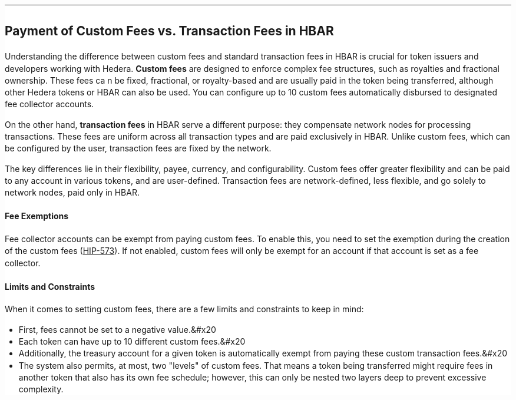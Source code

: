 ***

## Payment of Custom Fees vs. Transaction Fees in HBAR

Understanding the difference between custom fees and standard transaction fees in HBAR is crucial for token issuers and developers working with Hedera. **Custom fees** are designed to enforce complex fee structures, such as royalties and fractional ownership. These fees ca n be fixed, fractional, or royalty-based and are usually paid in the token being transferred, although other Hedera tokens or HBAR can also be used. You can configure up to 10 custom fees automatically disbursed to designated fee collector accounts.

On the other hand, **transaction fees** in HBAR serve a different purpose: they compensate network nodes for processing transactions. These fees are uniform across all transaction types and are paid exclusively in HBAR. Unlike custom fees, which can be configured by the user, transaction fees are fixed by the network.

The key differences lie in their flexibility, payee, currency, and configurability. Custom fees offer greater flexibility and can be paid to any account in various tokens, and are user-defined. Transaction fees are network-defined, less flexible, and go solely to network nodes, paid only in HBAR.

#### Fee Exemptions

Fee collector accounts can be exempt from paying custom fees. To enable this, you need to set the exemption during the creation of the custom fees ([HIP-573](https://hips.hedera.com/hip/hip-573)). If not enabled, custom fees will only be exempt for an account if that account is set as a fee collector.

#### Limits and Constraints

When it comes to setting custom fees, there are a few limits and constraints to keep in mind:

- First, fees cannot be set to a negative value.&#x20
- Each token can have up to 10 different custom fees.&#x20
- Additionally, the treasury account for a given token is automatically exempt from paying these custom transaction fees.&#x20
- The system also permits, at most, two "levels" of custom fees. That means a token being transferred might require fees in another token that also has its own fee schedule; however, this can only be nested two layers deep to prevent excessive complexity.
